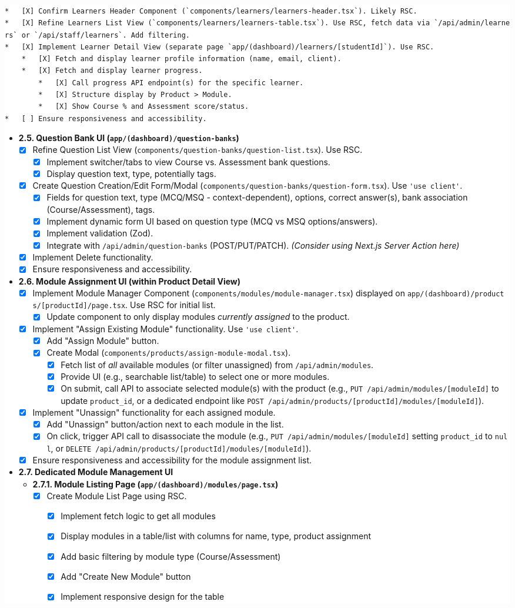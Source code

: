     *   [X] Confirm Learners Header Component (`components/learners/learners-header.tsx`). Likely RSC.
    *   [X] Refine Learners List View (`components/learners/learners-table.tsx`). Use RSC, fetch data via `/api/admin/learners` or `/api/staff/learners`. Add filtering.
    *   [X] Implement Learner Detail View (separate page `app/(dashboard)/learners/[studentId]`). Use RSC.
        *   [X] Fetch and display learner profile information (name, email, client).
        *   [X] Fetch and display learner progress.
            *   [X] Call progress API endpoint(s) for the specific learner.
            *   [X] Structure display by Product > Module.
            *   [X] Show Course % and Assessment score/status.
    *   [ ] Ensure responsiveness and accessibility.
*   **2.5. Question Bank UI (`app/(dashboard)/question-banks`)**
    *   [X] Refine Question List View (`components/question-banks/question-list.tsx`). Use RSC.
        *   [X] Implement switcher/tabs to view Course vs. Assessment bank questions.
        *   [X] Display question text, type, potentially tags.
    *   [X] Create Question Creation/Edit Form/Modal (`components/question-banks/question-form.tsx`). Use `'use client'`.
        *   [X] Fields for question text, type (MCQ/MSQ - context-dependent), options, correct answer(s), bank association (Course/Assessment), tags.
        *   [X] Implement dynamic form UI based on question type (MCQ vs MSQ options/answers).
        *   [X] Implement validation (Zod).
        *   [X] Integrate with `/api/admin/question-banks` (POST/PUT/PATCH). *(Consider using Next.js Server Action here)*
    *   [X] Implement Delete functionality.
    *   [X] Ensure responsiveness and accessibility.
*   **2.6. Module Assignment UI (within Product Detail View)**
    *   [X] Implement Module Manager Component (`components/modules/module-manager.tsx`) displayed on `app/(dashboard)/products/[productId]/page.tsx`. Use RSC for initial list.
        *   [X] Update component to only display modules *currently assigned* to the product.
    *   [X] Implement "Assign Existing Module" functionality. Use `'use client'`.
        *   [X] Add "Assign Module" button.
        *   [X] Create Modal (`components/products/assign-module-modal.tsx`).
            *   [X] Fetch list of *all* available modules (or filter unassigned) from `/api/admin/modules`.
            *   [X] Provide UI (e.g., searchable list/table) to select one or more modules.
            *   [X] On submit, call API to associate selected module(s) with the product (e.g., `PUT /api/admin/modules/[moduleId]` to update `product_id`, or a dedicated endpoint like `POST /api/admin/products/[productId]/modules/[moduleId]`).
    *   [X] Implement "Unassign" functionality for each assigned module.
        *   [X] Add "Unassign" button/action next to each module in the list.
        *   [X] On click, trigger API call to disassociate the module (e.g., `PUT /api/admin/modules/[moduleId]` setting `product_id` to `null`, or `DELETE /api/admin/products/[productId]/modules/[moduleId]`).
    *   [X] Ensure responsiveness and accessibility for the module assignment list.
*   **2.7. Dedicated Module Management UI**
    *   **2.7.1. Module Listing Page (`app/(dashboard)/modules/page.tsx`)**
        *   [X] Create Module List Page using RSC.
            *   [X] Implement fetch logic to get all modules
            *   [X] Display modules in a table/list with columns for name, type, product assignment
            *   [X] Add basic filtering by module type (Course/Assessment)
            *   [X] Add "Create New Module" button
            *   [X] Implement responsive design for the table
    